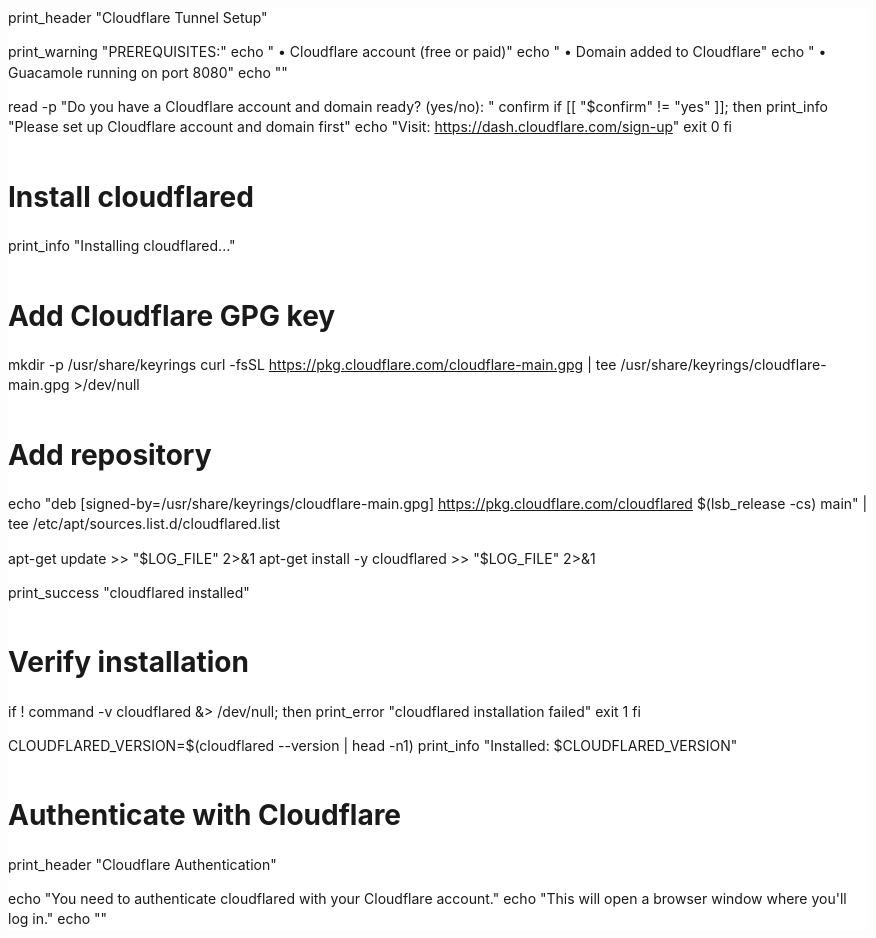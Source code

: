 print_header "Cloudflare Tunnel Setup"

print_warning "PREREQUISITES:"
echo "  • Cloudflare account (free or paid)"
echo "  • Domain added to Cloudflare"
echo "  • Guacamole running on port 8080"
echo ""

read -p "Do you have a Cloudflare account and domain ready? (yes/no): " confirm
if [[ "$confirm" != "yes" ]]; then
    print_info "Please set up Cloudflare account and domain first"
    echo "Visit: https://dash.cloudflare.com/sign-up"
    exit 0
fi

# Install cloudflared
print_info "Installing cloudflared..."

# Add Cloudflare GPG key
mkdir -p /usr/share/keyrings
curl -fsSL https://pkg.cloudflare.com/cloudflare-main.gpg | tee /usr/share/keyrings/cloudflare-main.gpg >/dev/null

# Add repository
echo "deb [signed-by=/usr/share/keyrings/cloudflare-main.gpg] https://pkg.cloudflare.com/cloudflared $(lsb_release -cs) main" | tee /etc/apt/sources.list.d/cloudflared.list

apt-get update >> "$LOG_FILE" 2>&1
apt-get install -y cloudflared >> "$LOG_FILE" 2>&1

print_success "cloudflared installed"

# Verify installation
if ! command -v cloudflared &> /dev/null; then
    print_error "cloudflared installation failed"
    exit 1
fi

CLOUDFLARED_VERSION=$(cloudflared --version | head -n1)
print_info "Installed: $CLOUDFLARED_VERSION"

# Authenticate with Cloudflare
print_header "Cloudflare Authentication"

echo "You need to authenticate cloudflared with your Cloudflare account."
echo "This will open a browser window where you'll log in."
echo ""
